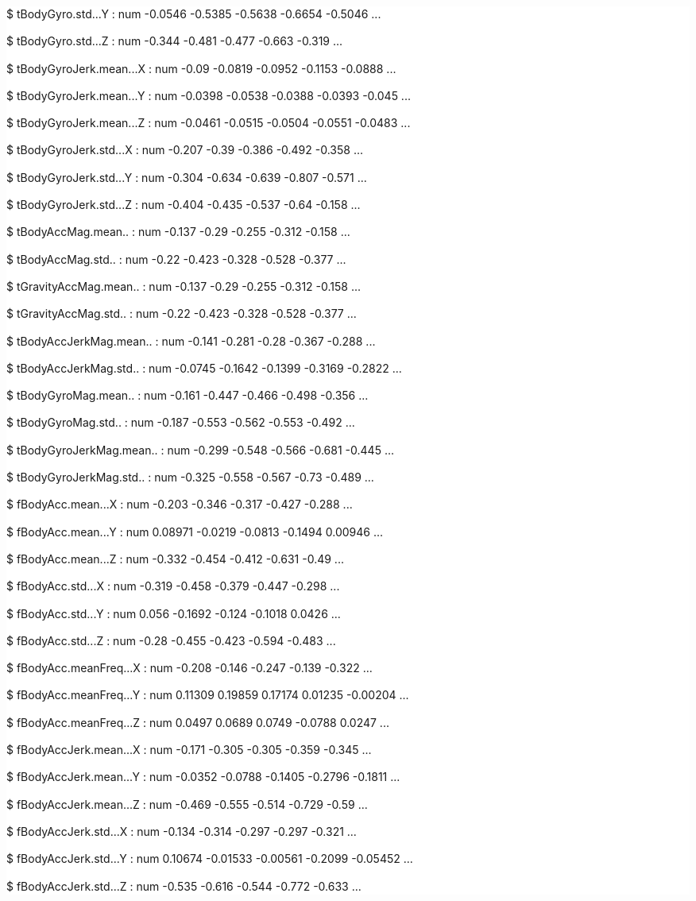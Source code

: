  $ tBodyGyro.std...Y              : num  -0.0546 -0.5385 -0.5638 -0.6654 -0.5046 ...
 
 $ tBodyGyro.std...Z              : num  -0.344 -0.481 -0.477 -0.663 -0.319 ...
 
 $ tBodyGyroJerk.mean...X         : num  -0.09 -0.0819 -0.0952 -0.1153 -0.0888 ...
 
 $ tBodyGyroJerk.mean...Y         : num  -0.0398 -0.0538 -0.0388 -0.0393 -0.045 ...
 
 $ tBodyGyroJerk.mean...Z         : num  -0.0461 -0.0515 -0.0504 -0.0551 -0.0483 ...
 
 $ tBodyGyroJerk.std...X          : num  -0.207 -0.39 -0.386 -0.492 -0.358 ...
 
 $ tBodyGyroJerk.std...Y          : num  -0.304 -0.634 -0.639 -0.807 -0.571 ...
 
 $ tBodyGyroJerk.std...Z          : num  -0.404 -0.435 -0.537 -0.64 -0.158 ...
 
 $ tBodyAccMag.mean..             : num  -0.137 -0.29 -0.255 -0.312 -0.158 ...
 
 $ tBodyAccMag.std..              : num  -0.22 -0.423 -0.328 -0.528 -0.377 ...
 
 $ tGravityAccMag.mean..          : num  -0.137 -0.29 -0.255 -0.312 -0.158 ...
 
 $ tGravityAccMag.std..           : num  -0.22 -0.423 -0.328 -0.528 -0.377 ...
 
 $ tBodyAccJerkMag.mean..         : num  -0.141 -0.281 -0.28 -0.367 -0.288 ...
 
 $ tBodyAccJerkMag.std..          : num  -0.0745 -0.1642 -0.1399 -0.3169 -0.2822 ...
 
 $ tBodyGyroMag.mean..            : num  -0.161 -0.447 -0.466 -0.498 -0.356 ...
 
 $ tBodyGyroMag.std..             : num  -0.187 -0.553 -0.562 -0.553 -0.492 ...
 
 $ tBodyGyroJerkMag.mean..        : num  -0.299 -0.548 -0.566 -0.681 -0.445 ...
 
 $ tBodyGyroJerkMag.std..         : num  -0.325 -0.558 -0.567 -0.73 -0.489 ...
 
 $ fBodyAcc.mean...X              : num  -0.203 -0.346 -0.317 -0.427 -0.288 ...
 
 $ fBodyAcc.mean...Y              : num  0.08971 -0.0219 -0.0813 -0.1494 0.00946 ...
 
 $ fBodyAcc.mean...Z              : num  -0.332 -0.454 -0.412 -0.631 -0.49 ...
 
 $ fBodyAcc.std...X               : num  -0.319 -0.458 -0.379 -0.447 -0.298 ...
 
 $ fBodyAcc.std...Y               : num  0.056 -0.1692 -0.124 -0.1018 0.0426 ...
 
 $ fBodyAcc.std...Z               : num  -0.28 -0.455 -0.423 -0.594 -0.483 ...
 
 $ fBodyAcc.meanFreq...X          : num  -0.208 -0.146 -0.247 -0.139 -0.322 ...
 
 $ fBodyAcc.meanFreq...Y          : num  0.11309 0.19859 0.17174 0.01235 -0.00204 ...
 
 $ fBodyAcc.meanFreq...Z          : num  0.0497 0.0689 0.0749 -0.0788 0.0247 ...
 
 $ fBodyAccJerk.mean...X          : num  -0.171 -0.305 -0.305 -0.359 -0.345 ...
 
 $ fBodyAccJerk.mean...Y          : num  -0.0352 -0.0788 -0.1405 -0.2796 -0.1811 ...
 
 $ fBodyAccJerk.mean...Z          : num  -0.469 -0.555 -0.514 -0.729 -0.59 ...
 
 $ fBodyAccJerk.std...X           : num  -0.134 -0.314 -0.297 -0.297 -0.321 ...
 
 $ fBodyAccJerk.std...Y           : num  0.10674 -0.01533 -0.00561 -0.2099 -0.05452 ...
 
 $ fBodyAccJerk.std...Z           : num  -0.535 -0.616 -0.544 -0.772 -0.633 ...
 